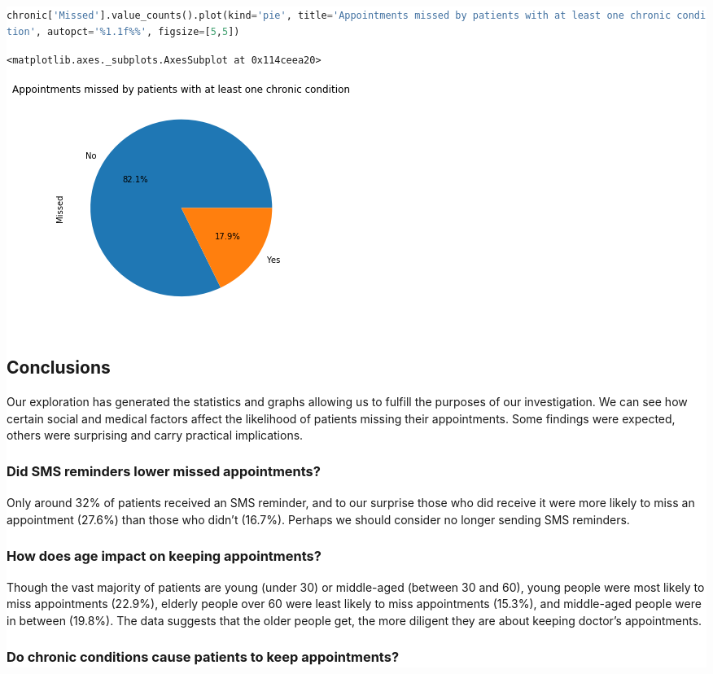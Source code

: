 

```python
chronic['Missed'].value_counts().plot(kind='pie', title='Appointments missed by patients with at least one chronic condition', autopct='%1.1f%%', figsize=[5,5])
```




    <matplotlib.axes._subplots.AxesSubplot at 0x114ceea20>




![png](output_29_1.png)


<a id='conclusions'></a>
## Conclusions

Our exploration has generated the statistics and graphs allowing us to fulfill the purposes of our investigation. We can see how certain social and medical factors affect the likelihood of patients missing their appointments. Some findings were expected, others were surprising and carry practical implications.

### Did SMS reminders lower missed appointments?
Only around 32% of patients received an SMS reminder, and to our surprise those who did receive it were more likely to miss an appointment (27.6%) than those who didn’t (16.7%). Perhaps we should consider no longer sending SMS reminders.

### How does age impact on keeping appointments?

Though the vast majority of patients are young (under 30) or middle-aged (between 30 and 60), young people were most likely to miss appointments (22.9%), elderly people over 60 were least likely to miss appointments (15.3%), and middle-aged people were in between (19.8%). The data suggests that the older people get, the more diligent they are about keeping doctor’s appointments.

### Do chronic conditions cause patients to keep appointments?
